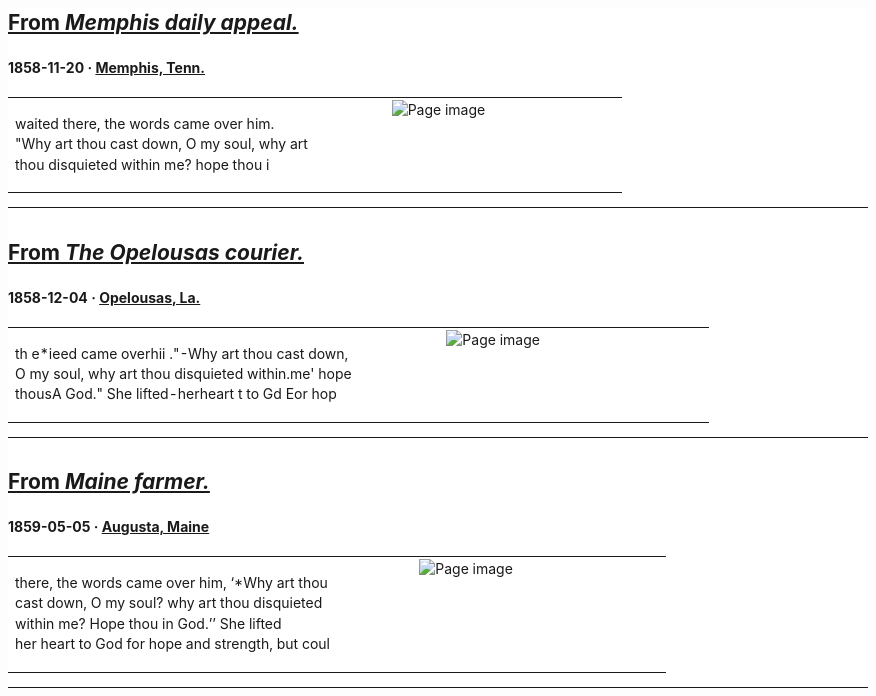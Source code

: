 
## [From _Memphis daily appeal._](https://www.loc.gov/resource/sn83045160/1858-11-20/ed-1/?sp=4)

#### 1858-11-20 &middot; [Memphis, Tenn.](http://dbpedia.org/resource/Memphis%2C_Tennessee)

<table style="width: 100%;"><tr><td style="width: 50%">

  
waited there, the words came over him.  
&quot;Why art thou cast down, O my soul, why art  
thou disquieted within me? hope thou i
</td><td style="width: 50%; max-height: 75%; margin: auto; display: block;">
<img alt="Page image" src="https://tile.loc.gov/image-services/iiif/service:ndnp:tu:batch_tu_archie_ver01:data:sn83045160:00200290094:1858112001:0484/pct:7.450331125827814,56.170212765957444,9.423289183222957,1.0212765957446808/!600,600/0/default.jpg"/>
</td>
</tr></table>

---

## [From _The Opelousas courier._](https://www.loc.gov/resource/sn83026389/1858-12-04/ed-2/?sp=2)

#### 1858-12-04 &middot; [Opelousas, La.](http://dbpedia.org/resource/Opelousas%2C_Louisiana)

<table style="width: 100%;"><tr><td style="width: 50%">

  
th e*ieed came overhii .&quot;-Why art thou cast down,  
O my soul, why art thou disquieted within.me&#x27; hope  
thousA God.&quot; She lifted-herheart t to Gd Eor hop
</td><td style="width: 50%; max-height: 75%; margin: auto; display: block;">
<img alt="Page image" src="https://tile.loc.gov/image-services/iiif/service:ndnp:lu:batch_lu_lenin_ver01:data:sn83026389:00212475063:1858120402:0200/pct:32.66078184110971,65.48861480075901,12.657629255989912,1.3757115749525617/!600,600/0/default.jpg"/>
</td>
</tr></table>

---

## [From _Maine farmer._](https://archive.org/details/sim_maine-farmer_1859-05-05_27_20/page/n3/mode/1up?view=theater)

#### 1859-05-05 &middot; [Augusta, Maine](http://dbpedia.org/resource/Augusta%2C_Maine)

<table style="width: 100%;"><tr><td style="width: 50%">

  
there, the words came over him, ‘*Why art thou  
cast down, O my soul? why art thou disquieted  
within me? Hope thou in God.’’ She lifted  
her heart to God for hope and strength, but coul
</td><td style="width: 50%; max-height: 75%; margin: auto; display: block;">
<img alt="Page image" src="https://iiif.archive.org/image/iiif/2/sim_maine-farmer_1859-05-05_27_20%2Fsim_maine-farmer_1859-05-05_27_20_jp2.zip%2Fsim_maine-farmer_1859-05-05_27_20_jp2%2Fsim_maine-farmer_1859-05-05_27_20_0003.jp2/pct:55.67156483629802,84.6860004172752,12.02629543696829,2.159399123722095/600,/0/default.jpg"/>
</td>
</tr></table>

---